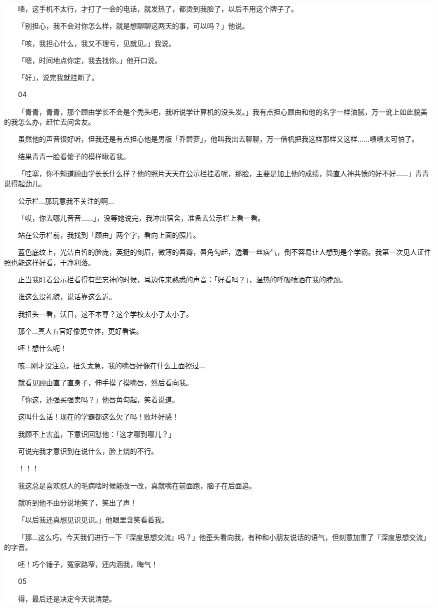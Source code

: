 &emsp;&emsp;啧，这手机不太行，才打了一会的电话，就发热了，都烫到我脸了，以后不用这个牌子了。  
  
&emsp;&emsp;「别担心，我不会对你怎么样，就是想聊聊这两天的事，可以吗？」他说。  
  
&emsp;&emsp;「咳，我担心什么，我又不理亏，见就见。」我说。  
  
&emsp;&emsp;「嗯，时间地点你定，我去找你。」他开口说。  
  
&emsp;&emsp;「好」，说完我就挂断了。  
  
&emsp;&emsp;04  
  
&emsp;&emsp;「青青，青青，那个顾由学长不会是个秃头吧，我听说学计算机的没头发。」我有点担心顾由和他的名字一样油腻，万一讹上如此貌美的我怎么办，赶忙去问舍友。  
  
&emsp;&emsp;虽然他的声音很好听，但我还是有点担心他是男版「乔碧萝」，他叫我出去聊聊，万一借机把我这样那样又这样……啧啧太可怕了。  
  
&emsp;&emsp;结果青青一脸看傻子的模样瞅着我。  
  
&emsp;&emsp;「哇塞，你不知道顾由学长长什么样？他的照片天天在公示栏挂着呢，那脸，主要是加上他的成绩，简直人神共愤的好不好……」青青说得起劲儿。  
  
&emsp;&emsp;公示栏…那玩意我不关注的啊…  
  
&emsp;&emsp;「哎，你去哪儿音音……」，没等她说完，我冲出宿舍，准备去公示栏上看一看。  
  
&emsp;&emsp;站在公示栏前，我找到「顾由」两个字，看向上面的照片。  
  
&emsp;&emsp;蓝色底纹上，光洁白皙的脸庞，英挺的剑眉，微薄的唇瓣，唇角勾起，透着一丝痞气，倒不容易让人想到是个学霸。我第一次见人证件照也能这样好看，干净利落。  
  
&emsp;&emsp;正当我盯着公示栏看得有些忘神的时候，耳边传来熟悉的声音：「好看吗？」，温热的呼吸喷洒在我的脖颈。  
  
&emsp;&emsp;谁这么没礼貌，说话靠这么近。  
  
&emsp;&emsp;我扭头一看，沃日，这不本尊？这个学校太小了太小了。  
  
&emsp;&emsp;那个…真人五官好像更立体，更好看诶。  
  
&emsp;&emsp;呸！想什么呢！  
  
&emsp;&emsp;咳…刚才没注意，扭头太急，我的嘴唇好像在什么上面擦过…  
  
&emsp;&emsp;就看见顾由直了直身子，伸手摸了摸嘴唇，然后看向我。  
  
&emsp;&emsp;「你这，还强买强卖吗？」他唇角勾起，笑着说道。  
  
&emsp;&emsp;这叫什么话！现在的学霸都这么欠了吗！败坏好感！  
  
&emsp;&emsp;我顾不上害羞，下意识回怼他：「这才哪到哪儿？」  
  
&emsp;&emsp;可说完我才意识到在说什么，脸上烧的不行。  
  
&emsp;&emsp;！！！  
  
&emsp;&emsp;我这总是喜欢怼人的毛病啥时候能改一改，真就嘴在前面跑，脑子在后面追。  
  
&emsp;&emsp;就听到他不由分说地笑了，笑出了声！  
  
&emsp;&emsp;「以后我还真想见识见识。」他眼里含笑看着我。  
  
&emsp;&emsp;「那…这么巧，今天我们进行一下『深度思想交流』吗？」他歪头看向我，有种和小朋友说话的语气，但刻意加重了「深度思想交流」的字音。  
  
&emsp;&emsp;呸！巧个锤子，冤家路窄，还内涵我，晦气！  
  
&emsp;&emsp;05  
  
&emsp;&emsp;得，最后还是决定今天说清楚。  
  